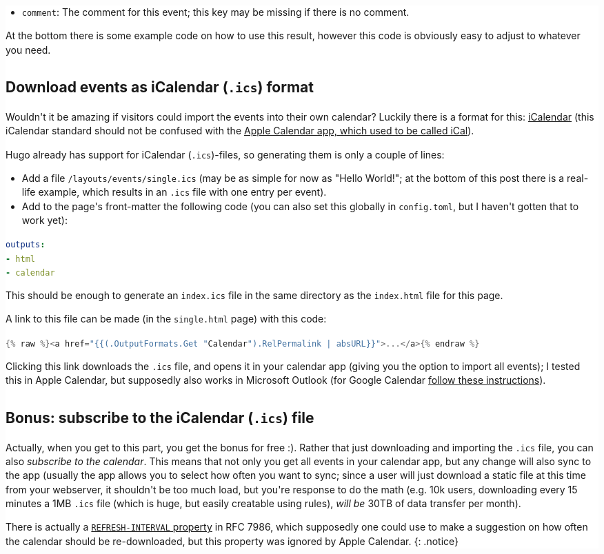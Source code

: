- `comment`: The comment for this event; this key may be missing if there is no comment.

At the bottom there is some example code on how to use this result, however this code is obviously easy to adjust to whatever you need.

## Download events as iCalendar (`.ics`) format

Wouldn't it be amazing if visitors could import the events into their own calendar? Luckily there is a format for this: [iCalendar](https://icalendar.org/) (this iCalendar standard should not be confused with the [Apple Calendar app, which used to be called iCal](https://en.wikipedia.org/wiki/Calendar_(Apple))).

Hugo already has support for iCalendar (`.ics`)-files, so generating them is only a couple of lines:
- Add a file `/layouts/events/single.ics` (may be as simple for now as "Hello World!"; at the bottom of this post there is a real-life example, which results in an `.ics` file with one entry per event).
- Add to the page's front-matter the following code (you can also set this globally in `config.toml`, but I haven't gotten that to work yet):

```yaml
outputs:
- html
- calendar
```

This should be enough to generate an `index.ics` file in the same directory as the `index.html` file for this page.

A link to this file can be made (in the `single.html` page) with this code: 
```go
{% raw %}<a href="{{(.OutputFormats.Get "Calendar").RelPermalink | absURL}}">...</a>{% endraw %}
```

Clicking this link downloads the `.ics` file, and opens it in your calendar app (giving you the option to import all events); I tested this in Apple Calendar, but supposedly also works in Microsoft Outlook (for Google Calendar [follow these instructions](https://support.google.com/calendar/answer/37118?hl=en&co=GENIE.Platform%3DDesktop)).


## Bonus: subscribe to the iCalendar (`.ics`) file

Actually, when you get to this part, you get the bonus for free :).
Rather that just downloading and importing the `.ics` file, you can also *subscribe to the calendar*.
This means that not only you get all events in your calendar app, but any change will also sync to the app (usually the app allows you to select how often you want to sync; since a user will just download a static file at this time from your webserver, it shouldn't be too much load, but you're response to do the math (e.g. 10k users, downloading every 15 minutes a 1MB `.ics` file (which is huge, but easily creatable using rules), *will be* 30TB of data transfer per month).

There is actually a [`REFRESH-INTERVAL` property](https://icalendar.org/New-Properties-for-iCalendar-RFC-7986/5-7-refresh-interval-property.html) in RFC 7986, which supposedly one could use to make a suggestion on how often the calendar should be re-downloaded, but this property was ignored by Apple Calendar.
{: .notice}
